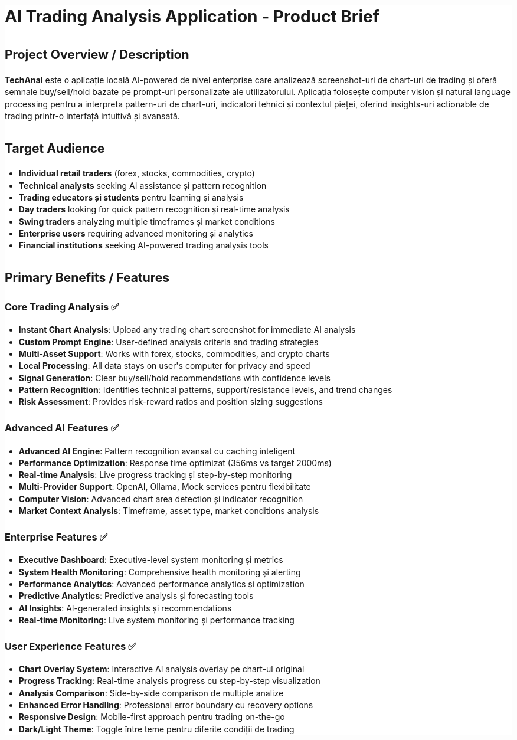 # AI Trading Analysis Application - Product Brief

## Project Overview / Description
**TechAnal** este o aplicație locală AI-powered de nivel enterprise care analizează screenshot-uri de chart-uri de trading și oferă semnale buy/sell/hold bazate pe prompt-uri personalizate ale utilizatorului. Aplicația folosește computer vision și natural language processing pentru a interpreta pattern-uri de chart-uri, indicatori tehnici și contextul pieței, oferind insights-uri actionable de trading printr-o interfață intuitivă și avansată.

## Target Audience
- **Individual retail traders** (forex, stocks, commodities, crypto)
- **Technical analysts** seeking AI assistance și pattern recognition
- **Trading educators și students** pentru learning și analysis
- **Day traders** looking for quick pattern recognition și real-time analysis
- **Swing traders** analyzing multiple timeframes și market conditions
- **Enterprise users** requiring advanced monitoring și analytics
- **Financial institutions** seeking AI-powered trading analysis tools

## Primary Benefits / Features

### Core Trading Analysis ✅
- **Instant Chart Analysis**: Upload any trading chart screenshot for immediate AI analysis
- **Custom Prompt Engine**: User-defined analysis criteria and trading strategies
- **Multi-Asset Support**: Works with forex, stocks, commodities, and crypto charts
- **Local Processing**: All data stays on user's computer for privacy and speed
- **Signal Generation**: Clear buy/sell/hold recommendations with confidence levels
- **Pattern Recognition**: Identifies technical patterns, support/resistance levels, and trend changes
- **Risk Assessment**: Provides risk-reward ratios and position sizing suggestions

### Advanced AI Features ✅
- **Advanced AI Engine**: Pattern recognition avansat cu caching inteligent
- **Performance Optimization**: Response time optimizat (356ms vs target 2000ms)
- **Real-time Analysis**: Live progress tracking și step-by-step monitoring
- **Multi-Provider Support**: OpenAI, Ollama, Mock services pentru flexibilitate
- **Computer Vision**: Advanced chart area detection și indicator recognition
- **Market Context Analysis**: Timeframe, asset type, market conditions analysis

### Enterprise Features ✅
- **Executive Dashboard**: Executive-level system monitoring și metrics
- **System Health Monitoring**: Comprehensive health monitoring și alerting
- **Performance Analytics**: Advanced performance analytics și optimization
- **Predictive Analytics**: Predictive analysis și forecasting tools
- **AI Insights**: AI-generated insights și recommendations
- **Real-time Monitoring**: Live system monitoring și performance tracking

### User Experience Features ✅
- **Chart Overlay System**: Interactive AI analysis overlay pe chart-ul original
- **Progress Tracking**: Real-time analysis progress cu step-by-step visualization
- **Analysis Comparison**: Side-by-side comparison de multiple analize
- **Enhanced Error Handling**: Professional error boundary cu recovery options
- **Responsive Design**: Mobile-first approach pentru trading on-the-go
- **Dark/Light Theme**: Toggle între teme pentru diferite condiții de trading
